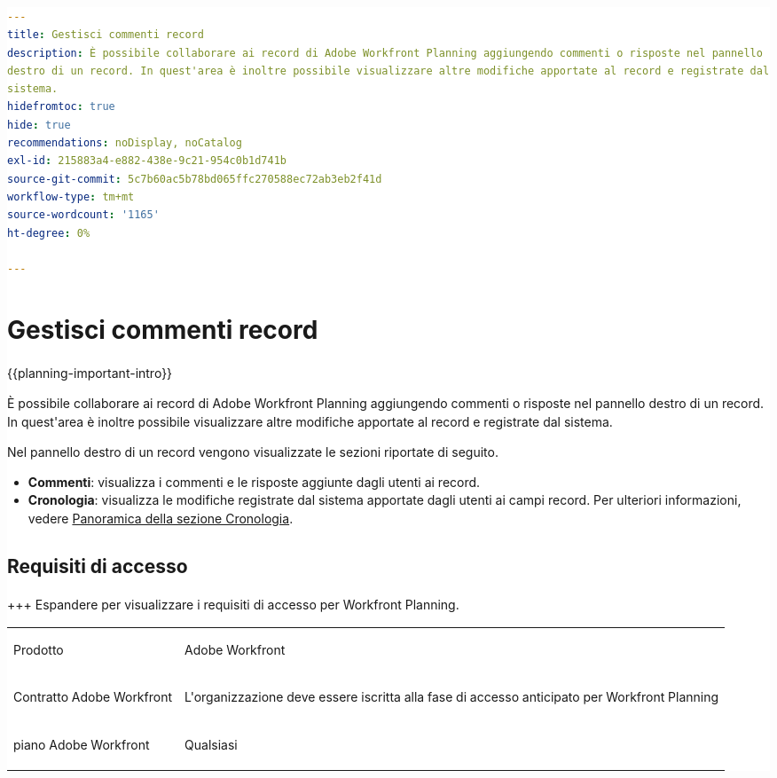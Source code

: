 ```yaml
---
title: Gestisci commenti record
description: È possibile collaborare ai record di Adobe Workfront Planning aggiungendo commenti o risposte nel pannello destro di un record. In quest'area è inoltre possibile visualizzare altre modifiche apportate al record e registrate dal sistema.
hidefromtoc: true
hide: true
recommendations: noDisplay, noCatalog
exl-id: 215883a4-e882-438e-9c21-954c0b1d741b
source-git-commit: 5c7b60ac5b78bd065ffc270588ec72ab3eb2f41d
workflow-type: tm+mt
source-wordcount: '1165'
ht-degree: 0%

---
```


# Gestisci commenti record

{{planning-important-intro}}







È possibile collaborare ai record di Adobe Workfront Planning aggiungendo commenti o risposte nel pannello destro di un record. In quest&#39;area è inoltre possibile visualizzare altre modifiche apportate al record e registrate dal sistema.

Nel pannello destro di un record vengono visualizzate le sezioni riportate di seguito.

* **Commenti**: visualizza i commenti e le risposte aggiunte dagli utenti ai record.
* **Cronologia**: visualizza le modifiche registrate dal sistema apportate dagli utenti ai campi record. Per ulteriori informazioni, vedere [Panoramica della sezione Cronologia](/help/quicksilver/planning/records/history-section-overview.md).

## Requisiti di accesso

+++ Espandere per visualizzare i requisiti di accesso per Workfront Planning.

<table style="table-layout:auto">
 <col>
 </col>
 <col>
 </col>
 <tbody>
    <tr>
<tr>
<td>
   <p> Prodotto</p> </td>
   <td>
   <p> Adobe Workfront</p> </td>
  </tr>  
 <td role="rowheader"><p>Contratto Adobe Workfront</p></td>
   <td>
<p>L'organizzazione deve essere iscritta alla fase di accesso anticipato per Workfront Planning </p>
   </td>
  </tr>
  <tr>
   <td role="rowheader"><p>piano Adobe Workfront</p></td>
   <td>
<p>Qualsiasi</p>
   </td>